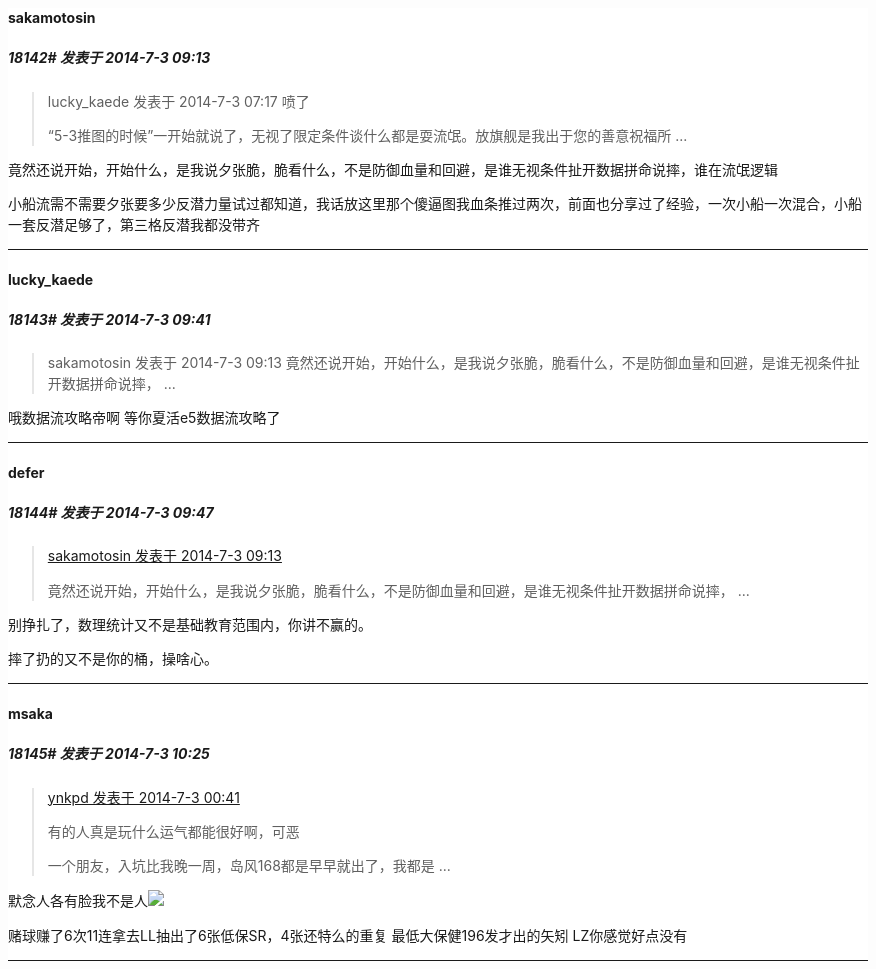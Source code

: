 ####  sakamotosin  
##### 18142#       发表于 2014-7-3 09:13


<blockquote>lucky_kaede 发表于 2014-7-3 07:17
喷了 

“5-3推图的时候”一开始就说了，无视了限定条件谈什么都是耍流氓。放旗舰是我出于您的善意祝福所 ...</blockquote>
竟然还说开始，开始什么，是我说夕张脆，脆看什么，不是防御血量和回避，是谁无视条件扯开数据拼命说摔，谁在流氓逻辑


小船流需不需要夕张要多少反潜力量试过都知道，我话放这里那个傻逼图我血条推过两次，前面也分享过了经验，一次小船一次混合，小船一套反潜足够了，第三格反潜我都没带齐


*****

####  lucky_kaede  
##### 18143#       发表于 2014-7-3 09:41


<blockquote>sakamotosin 发表于 2014-7-3 09:13
竟然还说开始，开始什么，是我说夕张脆，脆看什么，不是防御血量和回避，是谁无视条件扯开数据拼命说摔， ...</blockquote>
哦数据流攻略帝啊 等你夏活e5数据流攻略了


*****

####  defer  
##### 18144#       发表于 2014-7-3 09:47


<blockquote><a href="httphttps://bbs.saraba1st.com/2b/forum.php?mod=redirect&amp;goto=findpost&amp;pid=25948467&amp;ptid=930880" target="_blank">sakamotosin 发表于 2014-7-3 09:13</a>

竟然还说开始，开始什么，是我说夕张脆，脆看什么，不是防御血量和回避，是谁无视条件扯开数据拼命说摔， ...</blockquote>
别挣扎了，数理统计又不是基础教育范围内，你讲不赢的。


摔了扔的又不是你的桶，操啥心。


*****

####  msaka  
##### 18145#       发表于 2014-7-3 10:25


<blockquote><a href="httphttps://bbs.saraba1st.com/2b/forum.php?mod=redirect&amp;goto=findpost&amp;pid=25946756&amp;ptid=930880" target="_blank">ynkpd 发表于 2014-7-3 00:41</a>

有的人真是玩什么运气都能很好啊，可恶

一个朋友，入坑比我晚一周，岛风168都是早早就出了，我都是 ...</blockquote>
默念人各有脸我不是人<img src="https://static.saraba1st.com/image/smiley/flash/126.gif" referrerpolicy="no-referrer">

赌球赚了6次11连拿去LL抽出了6张低保SR，4张还特么的重复 最低大保健196发才出的矢矧 LZ你感觉好点没有


*****
